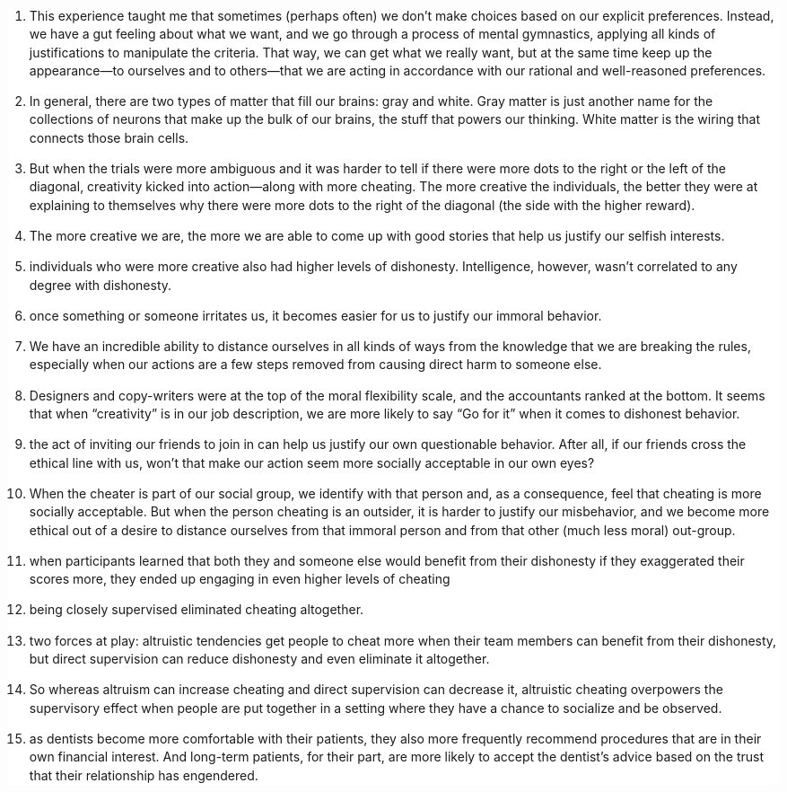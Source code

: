 1. This experience taught me that sometimes (perhaps often) we don’t make choices based on our explicit preferences. Instead, we have a gut feeling about what we want, and we go through a process of mental gymnastics, applying all kinds of justifications to manipulate the criteria. That way, we can get what we really want, but at the same time keep up the appearance—to ourselves and to others—that we are acting in accordance with our rational and well-reasoned preferences.

1. In general, there are two types of matter that fill our brains: gray and white. Gray matter is just another name for the collections of neurons that make up the bulk of our brains, the stuff that powers our thinking. White matter is the wiring that connects those brain cells.

1. But when the trials were more ambiguous and it was harder to tell if there were more dots to the right or the left of the diagonal, creativity kicked into action—along with more cheating. The more creative the individuals, the better they were at explaining to themselves why there were more dots to the right of the diagonal (the side with the higher reward).

1. The more creative we are, the more we are able to come up with good stories that help us justify our selfish interests.

1. individuals who were more creative also had higher levels of dishonesty. Intelligence, however, wasn’t correlated to any degree with dishonesty.

1. once something or someone irritates us, it becomes easier for us to justify our immoral behavior.

1. We have an incredible ability to distance ourselves in all kinds of ways from the knowledge that we are breaking the rules, especially when our actions are a few steps removed from causing direct harm to someone else.

1. Designers and copy-writers were at the top of the moral flexibility scale, and the accountants ranked at the bottom. It seems that when “creativity” is in our job description, we are more likely to say “Go for it” when it comes to dishonest behavior.

1. the act of inviting our friends to join in can help us justify our own questionable behavior. After all, if our friends cross the ethical line with us, won’t that make our action seem more socially acceptable in our own eyes? 

1. When the cheater is part of our social group, we identify with that person and, as a consequence, feel that cheating is more socially acceptable. But when the person cheating is an outsider, it is harder to justify our misbehavior, and we become more ethical out of a desire to distance ourselves from that immoral person and from that other (much less moral) out-group.

1. when participants learned that both they and someone else would benefit from their dishonesty if they exaggerated their scores more, they ended up engaging in even higher levels of cheating

1. being closely supervised eliminated cheating altogether.

1. two forces at play: altruistic tendencies get people to cheat more when their team members can benefit from their dishonesty, but direct supervision can reduce dishonesty and even eliminate it altogether.

1. So whereas altruism can increase cheating and direct supervision can decrease it, altruistic cheating overpowers the supervisory effect when people are put together in a setting where they have a chance to socialize and be observed.

1. as dentists become more comfortable with their patients, they also more frequently recommend procedures that are in their own financial interest. And long-term patients, for their part, are more likely to accept the dentist’s advice based on the trust that their relationship has engendered.
